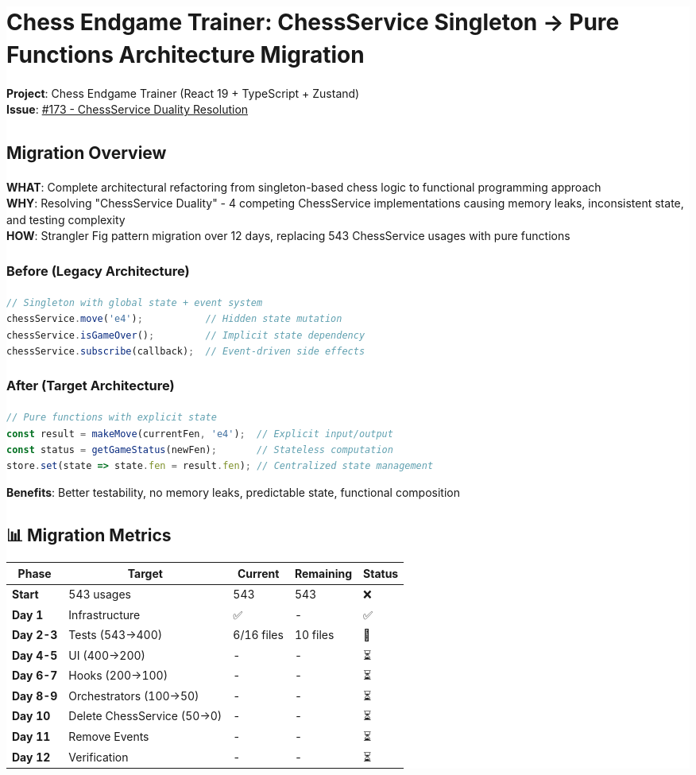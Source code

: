 # Chess Endgame Trainer: ChessService Singleton → Pure Functions Architecture Migration

**Project**: Chess Endgame Trainer (React 19 + TypeScript + Zustand)  
**Issue**: [#173 - ChessService Duality Resolution](https://github.com/user/repo/issues/173)  

## Migration Overview

**WHAT**: Complete architectural refactoring from singleton-based chess logic to functional programming approach  
**WHY**: Resolving "ChessService Duality" - 4 competing ChessService implementations causing memory leaks, inconsistent state, and testing complexity  
**HOW**: Strangler Fig pattern migration over 12 days, replacing 543 ChessService usages with pure functions  

### Before (Legacy Architecture)
```typescript
// Singleton with global state + event system
chessService.move('e4');           // Hidden state mutation
chessService.isGameOver();         // Implicit state dependency  
chessService.subscribe(callback);  // Event-driven side effects
```

### After (Target Architecture)  
```typescript
// Pure functions with explicit state
const result = makeMove(currentFen, 'e4');  // Explicit input/output
const status = getGameStatus(newFen);       // Stateless computation
store.set(state => state.fen = result.fen); // Centralized state management
```

**Benefits**: Better testability, no memory leaks, predictable state, functional composition  

## 📊 Migration Metrics

| Phase | Target | Current | Remaining | Status |
|-------|--------|---------|-----------|---------|
| **Start** | 543 usages | 543 | 543 | ❌ |
| **Day 1** | Infrastructure | ✅ | - | ✅ |
| **Day 2-3** | Tests (543→400) | 6/16 files | 10 files | 🔄 |
| **Day 4-5** | UI (400→200) | - | - | ⏳ |
| **Day 6-7** | Hooks (200→100) | - | - | ⏳ |
| **Day 8-9** | Orchestrators (100→50) | - | - | ⏳ |
| **Day 10** | Delete ChessService (50→0) | - | - | ⏳ |
| **Day 11** | Remove Events | - | - | ⏳ |
| **Day 12** | Verification | - | - | ⏳ |
